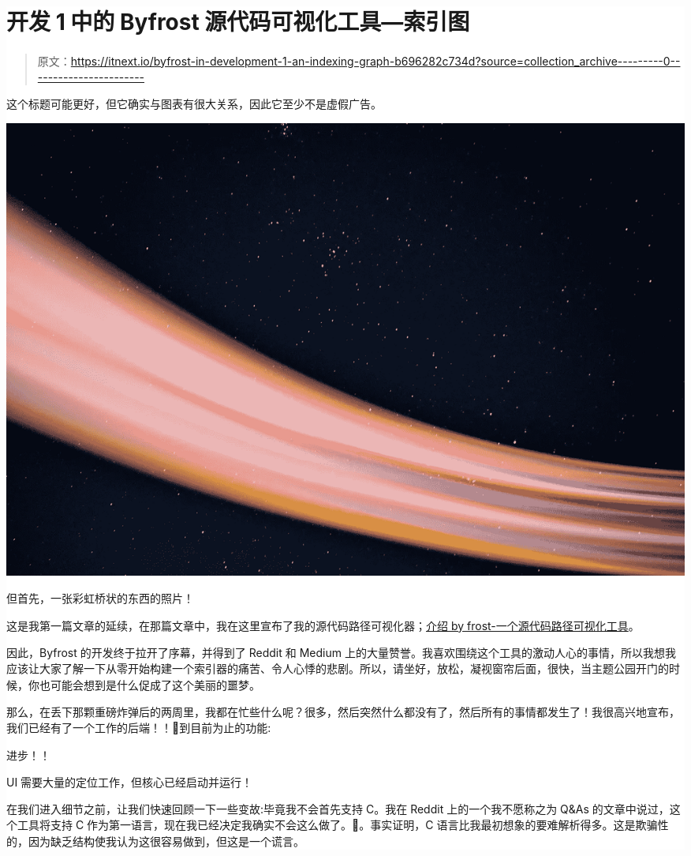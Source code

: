 # 开发 1 中的 Byfrost 源代码可视化工具—索引图

> 原文：<https://itnext.io/byfrost-in-development-1-an-indexing-graph-b696282c734d?source=collection_archive---------0----------------------->

这个标题可能更好，但它确实与图表有很大关系，因此它至少不是虚假广告。

![](img/e0e796f92ecb94a06325e0d4a05d50e6.png)

但首先，一张彩虹桥状的东西的照片！

这是我第一篇文章的延续，在那篇文章中，我在这里宣布了我的源代码路径可视化器；[介绍 by frost-一个源代码路径可视化工具](/introducing-byfrost-a-source-code-path-visualizer-2d64002d1f9a)。

因此，Byfrost 的开发终于拉开了序幕，并得到了 Reddit 和 Medium 上的大量赞誉。我喜欢围绕这个工具的激动人心的事情，所以我想我应该让大家了解一下从零开始构建一个索引器的痛苦、令人心悸的悲剧。所以，请坐好，放松，凝视窗帘后面，很快，当主题公园开门的时候，你也可能会想到是什么促成了这个美丽的噩梦。

那么，在丢下那颗重磅炸弹后的两周里，我都在忙些什么呢？很多，然后突然什么都没有了，然后所有的事情都发生了！我很高兴地宣布，我们已经有了一个工作的后端！！🎉到目前为止的功能:

进步！！

UI 需要大量的定位工作，但核心已经启动并运行！

在我们进入细节之前，让我们快速回顾一下一些变故:毕竟我不会首先支持 C。我在 Reddit 上的一个我不愿称之为 Q&As 的文章中说过，这个工具将支持 C 作为第一语言，现在我已经决定我确实不会这么做了。🤔。事实证明，C 语言比我最初想象的要难解析得多。这是欺骗性的，因为缺乏结构使我认为这很容易做到，但这是一个谎言。

